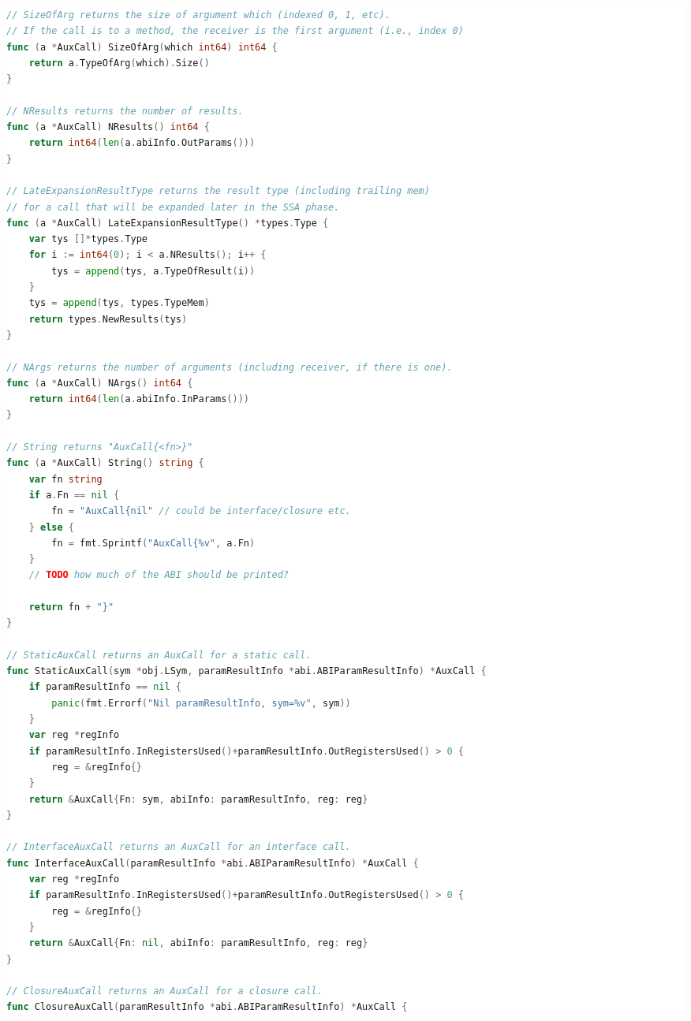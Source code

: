 ```go
// SizeOfArg returns the size of argument which (indexed 0, 1, etc).
// If the call is to a method, the receiver is the first argument (i.e., index 0)
func (a *AuxCall) SizeOfArg(which int64) int64 {
	return a.TypeOfArg(which).Size()
}

// NResults returns the number of results.
func (a *AuxCall) NResults() int64 {
	return int64(len(a.abiInfo.OutParams()))
}

// LateExpansionResultType returns the result type (including trailing mem)
// for a call that will be expanded later in the SSA phase.
func (a *AuxCall) LateExpansionResultType() *types.Type {
	var tys []*types.Type
	for i := int64(0); i < a.NResults(); i++ {
		tys = append(tys, a.TypeOfResult(i))
	}
	tys = append(tys, types.TypeMem)
	return types.NewResults(tys)
}

// NArgs returns the number of arguments (including receiver, if there is one).
func (a *AuxCall) NArgs() int64 {
	return int64(len(a.abiInfo.InParams()))
}

// String returns "AuxCall{<fn>}"
func (a *AuxCall) String() string {
	var fn string
	if a.Fn == nil {
		fn = "AuxCall{nil" // could be interface/closure etc.
	} else {
		fn = fmt.Sprintf("AuxCall{%v", a.Fn)
	}
	// TODO how much of the ABI should be printed?

	return fn + "}"
}

// StaticAuxCall returns an AuxCall for a static call.
func StaticAuxCall(sym *obj.LSym, paramResultInfo *abi.ABIParamResultInfo) *AuxCall {
	if paramResultInfo == nil {
		panic(fmt.Errorf("Nil paramResultInfo, sym=%v", sym))
	}
	var reg *regInfo
	if paramResultInfo.InRegistersUsed()+paramResultInfo.OutRegistersUsed() > 0 {
		reg = &regInfo{}
	}
	return &AuxCall{Fn: sym, abiInfo: paramResultInfo, reg: reg}
}

// InterfaceAuxCall returns an AuxCall for an interface call.
func InterfaceAuxCall(paramResultInfo *abi.ABIParamResultInfo) *AuxCall {
	var reg *regInfo
	if paramResultInfo.InRegistersUsed()+paramResultInfo.OutRegistersUsed() > 0 {
		reg = &regInfo{}
	}
	return &AuxCall{Fn: nil, abiInfo: paramResultInfo, reg: reg}
}

// ClosureAuxCall returns an AuxCall for a closure call.
func ClosureAuxCall(paramResultInfo *abi.ABIParamResultInfo) *AuxCall {
```